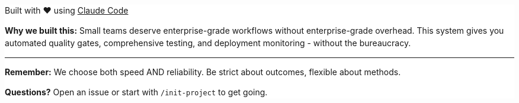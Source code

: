 Built with ❤️ using [Claude Code](https://claude.com/claude-code)

**Why we built this:** Small teams deserve enterprise-grade workflows without enterprise-grade overhead. This system gives you automated quality gates, comprehensive testing, and deployment monitoring - without the bureaucracy.

---

**Remember:** We choose both speed AND reliability. Be strict about outcomes, flexible about methods.

**Questions?** Open an issue or start with `/init-project` to get going.
